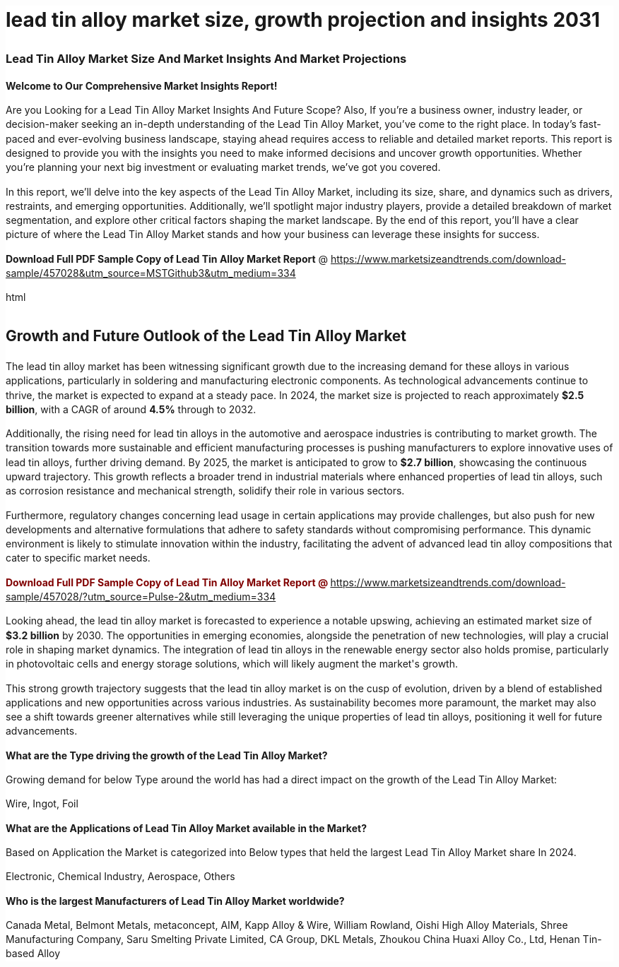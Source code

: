 <H1>lead tin alloy market size, growth projection and insights 2031</H1><div class="" data-test-id=""><h3><span class="">Lead Tin Alloy Market Size And Market Insights And Market Projections</span></h3></div><div class="" data-test-id=""><p><strong>Welcome to Our Comprehensive Market Insights Report!</strong></p><p>Are you Looking for a Lead Tin Alloy Market Insights And Future Scope? Also, If you&rsquo;re a business owner, industry leader, or decision-maker seeking an in-depth understanding of the Lead Tin Alloy Market, you&rsquo;ve come to the right place. In today&rsquo;s fast-paced and ever-evolving business landscape, staying ahead requires access to reliable and detailed market reports. This report is designed to provide you with the insights you need to make informed decisions and uncover growth opportunities. Whether you&rsquo;re planning your next big investment or evaluating market trends, we&rsquo;ve got you covered.</p><p>In this report, we&rsquo;ll delve into the key aspects of the Lead Tin Alloy Market, including its size, share, and dynamics such as drivers, restraints, and emerging opportunities. Additionally, we&rsquo;ll spotlight major industry players, provide a detailed breakdown of market segmentation, and explore other critical factors shaping the market landscape. By the end of this report, you&rsquo;ll have a clear picture of where the Lead Tin Alloy Market stands and how your business can leverage these insights for success.</p><p><strong>Download Full PDF Sample Copy of Lead Tin Alloy Market Report</strong> @ <a href="https://www.marketsizeandtrends.com/download-sample/457028&utm_source=MSTGithub3&utm_medium=334" target="_blank">https://www.marketsizeandtrends.com/download-sample/457028&utm_source=MSTGithub3&utm_medium=334</a></p></div><div class="" data-test-id=""><p><span class="">html<div> <h2>Growth and Future Outlook of the Lead Tin Alloy Market</h2> <p>The lead tin alloy market has been witnessing significant growth due to the increasing demand for these alloys in various applications, particularly in soldering and manufacturing electronic components. As technological advancements continue to thrive, the market is expected to expand at a steady pace. In 2024, the market size is projected to reach approximately <strong>$2.5 billion</strong>, with a CAGR of around <strong>4.5%</strong> through to 2032.</p> <p>Additionally, the rising need for lead tin alloys in the automotive and aerospace industries is contributing to market growth. The transition towards more sustainable and efficient manufacturing processes is pushing manufacturers to explore innovative uses of lead tin alloys, further driving demand. By 2025, the market is anticipated to grow to <strong>$2.7 billion</strong>, showcasing the continuous upward trajectory. This growth reflects a broader trend in industrial materials where enhanced properties of lead tin alloys, such as corrosion resistance and mechanical strength, solidify their role in various sectors.</p> <p>Furthermore, regulatory changes concerning lead usage in certain applications may provide challenges, but also push for new developments and alternative formulations that adhere to safety standards without compromising performance. This dynamic environment is likely to stimulate innovation within the industry, facilitating the advent of advanced lead tin alloy compositions that cater to specific market needs.</p> <p> </p><p><strong><span style="color: #800000;">Download Full PDF Sample Copy of Lead Tin Alloy Market Report @</span>&nbsp;</strong><a href="https://www.marketsizeandtrends.com/download-sample/457028/?utm_source=Pulse-2&amp;utm_medium=334">https://www.marketsizeandtrends.com/download-sample/457028/?utm_source=Pulse-2&amp;utm_medium=334</a></p></p> <p>Looking ahead, the lead tin alloy market is forecasted to experience a notable upswing, achieving an estimated market size of <strong>$3.2 billion</strong> by 2030. The opportunities in emerging economies, alongside the penetration of new technologies, will play a crucial role in shaping market dynamics. The integration of lead tin alloys in the renewable energy sector also holds promise, particularly in photovoltaic cells and energy storage solutions, which will likely augment the market's growth.</p> <p>This strong growth trajectory suggests that the lead tin alloy market is on the cusp of evolution, driven by a blend of established applications and new opportunities across various industries. As sustainability becomes more paramount, the market may also see a shift towards greener alternatives while still leveraging the unique properties of lead tin alloys, positioning it well for future advancements.</p></div></span></p><p><strong><span class="">What are the&nbsp;Type driving the growth of the Lead Tin Alloy Market?</span></strong></p></div><div class="" data-test-id=""><p><span class="">Growing demand for below Type around the world has had a direct impact on the growth of the Lead Tin Alloy Market:</span></p></div><div class="" data-test-id=""><p>Wire, Ingot, Foil</p><p><span class=""><strong>What are the&nbsp;Applications&nbsp;of Lead Tin Alloy Market available in the Market?</strong></span></p></div><div class="" data-test-id=""><p><span class="">Based on Application the Market is categorized into Below types that held the largest Lead Tin Alloy Market share In 2024.</span></p></div><div class="" data-test-id=""><p><span class="">Electronic, Chemical Industry, Aerospace, Others</span></p><p><span class=""><strong>Who is the largest Manufacturers of Lead Tin Alloy Market worldwide?</strong></span></p></div><div class="" data-test-id=""><p><span class="">Canada Metal, Belmont Metals, metaconcept, AIM, Kapp Alloy & Wire, William Rowland, Oishi High Alloy Materials, Shree Manufacturing Company, Saru Smelting Private Limited, CA Group, DKL Metals, Zhoukou China Huaxi Alloy Co., Ltd, Henan Tin-based Alloy